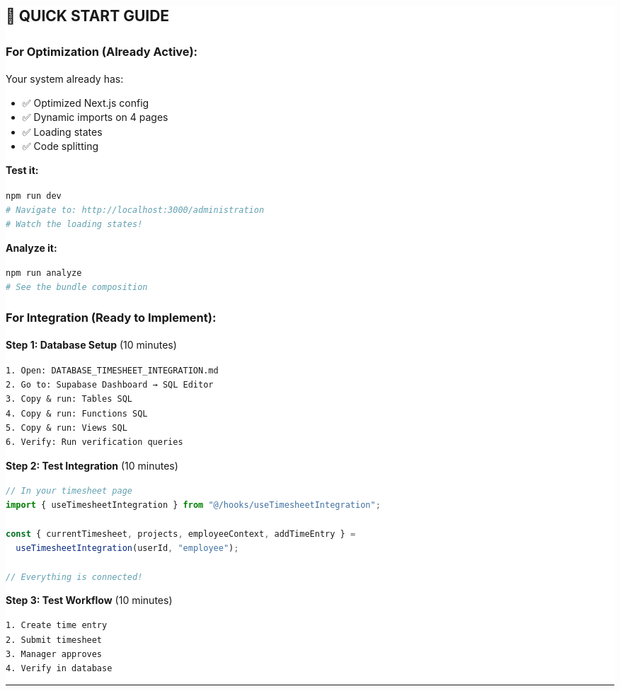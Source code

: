## 🚀 QUICK START GUIDE

### **For Optimization (Already Active):**

Your system already has:

- ✅ Optimized Next.js config
- ✅ Dynamic imports on 4 pages
- ✅ Loading states
- ✅ Code splitting

**Test it:**

```bash
npm run dev
# Navigate to: http://localhost:3000/administration
# Watch the loading states!
```

**Analyze it:**

```bash
npm run analyze
# See the bundle composition
```

### **For Integration (Ready to Implement):**

**Step 1: Database Setup** (10 minutes)

```
1. Open: DATABASE_TIMESHEET_INTEGRATION.md
2. Go to: Supabase Dashboard → SQL Editor
3. Copy & run: Tables SQL
4. Copy & run: Functions SQL
5. Copy & run: Views SQL
6. Verify: Run verification queries
```

**Step 2: Test Integration** (10 minutes)

```javascript
// In your timesheet page
import { useTimesheetIntegration } from "@/hooks/useTimesheetIntegration";

const { currentTimesheet, projects, employeeContext, addTimeEntry } =
  useTimesheetIntegration(userId, "employee");

// Everything is connected!
```

**Step 3: Test Workflow** (10 minutes)

```
1. Create time entry
2. Submit timesheet
3. Manager approves
4. Verify in database
```

---